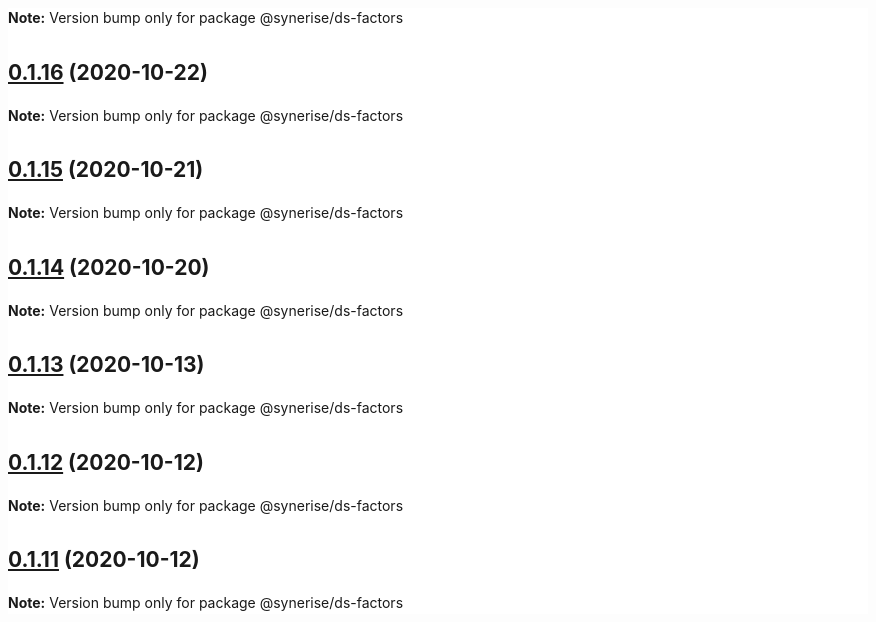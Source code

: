 **Note:** Version bump only for package @synerise/ds-factors





## [0.1.16](https://github.com/Synerise/synerise-design/compare/@synerise/ds-factors@0.1.15...@synerise/ds-factors@0.1.16) (2020-10-22)

**Note:** Version bump only for package @synerise/ds-factors





## [0.1.15](https://github.com/Synerise/synerise-design/compare/@synerise/ds-factors@0.1.14...@synerise/ds-factors@0.1.15) (2020-10-21)

**Note:** Version bump only for package @synerise/ds-factors





## [0.1.14](https://github.com/Synerise/synerise-design/compare/@synerise/ds-factors@0.1.13...@synerise/ds-factors@0.1.14) (2020-10-20)

**Note:** Version bump only for package @synerise/ds-factors





## [0.1.13](https://github.com/Synerise/synerise-design/compare/@synerise/ds-factors@0.1.12...@synerise/ds-factors@0.1.13) (2020-10-13)

**Note:** Version bump only for package @synerise/ds-factors





## [0.1.12](https://github.com/Synerise/synerise-design/compare/@synerise/ds-factors@0.1.11...@synerise/ds-factors@0.1.12) (2020-10-12)

**Note:** Version bump only for package @synerise/ds-factors





## [0.1.11](https://github.com/Synerise/synerise-design/compare/@synerise/ds-factors@0.1.10...@synerise/ds-factors@0.1.11) (2020-10-12)

**Note:** Version bump only for package @synerise/ds-factors
